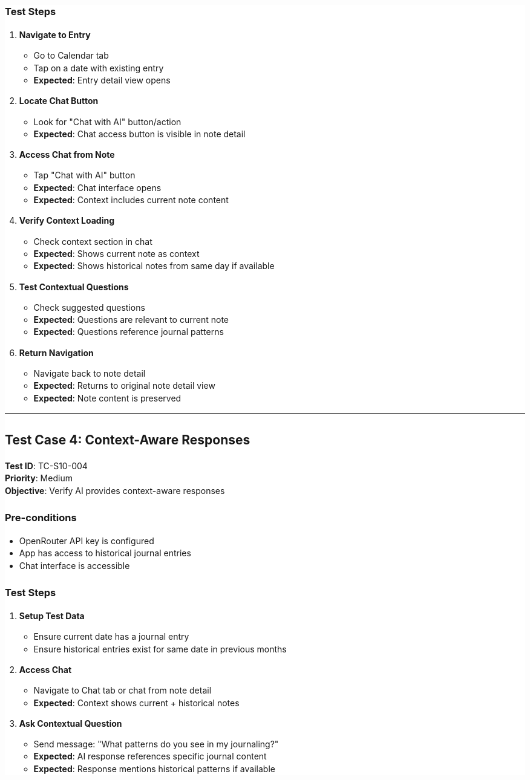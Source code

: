 ### Test Steps
1. **Navigate to Entry**
   - Go to Calendar tab
   - Tap on a date with existing entry
   - **Expected**: Entry detail view opens

2. **Locate Chat Button**
   - Look for "Chat with AI" button/action
   - **Expected**: Chat access button is visible in note detail

3. **Access Chat from Note**
   - Tap "Chat with AI" button
   - **Expected**: Chat interface opens
   - **Expected**: Context includes current note content

4. **Verify Context Loading**
   - Check context section in chat
   - **Expected**: Shows current note as context
   - **Expected**: Shows historical notes from same day if available

5. **Test Contextual Questions**
   - Check suggested questions
   - **Expected**: Questions are relevant to current note
   - **Expected**: Questions reference journal patterns

6. **Return Navigation**
   - Navigate back to note detail
   - **Expected**: Returns to original note detail view
   - **Expected**: Note content is preserved

---

## Test Case 4: Context-Aware Responses

**Test ID**: TC-S10-004  
**Priority**: Medium  
**Objective**: Verify AI provides context-aware responses

### Pre-conditions
- OpenRouter API key is configured
- App has access to historical journal entries
- Chat interface is accessible

### Test Steps
1. **Setup Test Data**
   - Ensure current date has a journal entry
   - Ensure historical entries exist for same date in previous months

2. **Access Chat**
   - Navigate to Chat tab or chat from note detail
   - **Expected**: Context shows current + historical notes

3. **Ask Contextual Question**
   - Send message: "What patterns do you see in my journaling?"
   - **Expected**: AI response references specific journal content
   - **Expected**: Response mentions historical patterns if available
